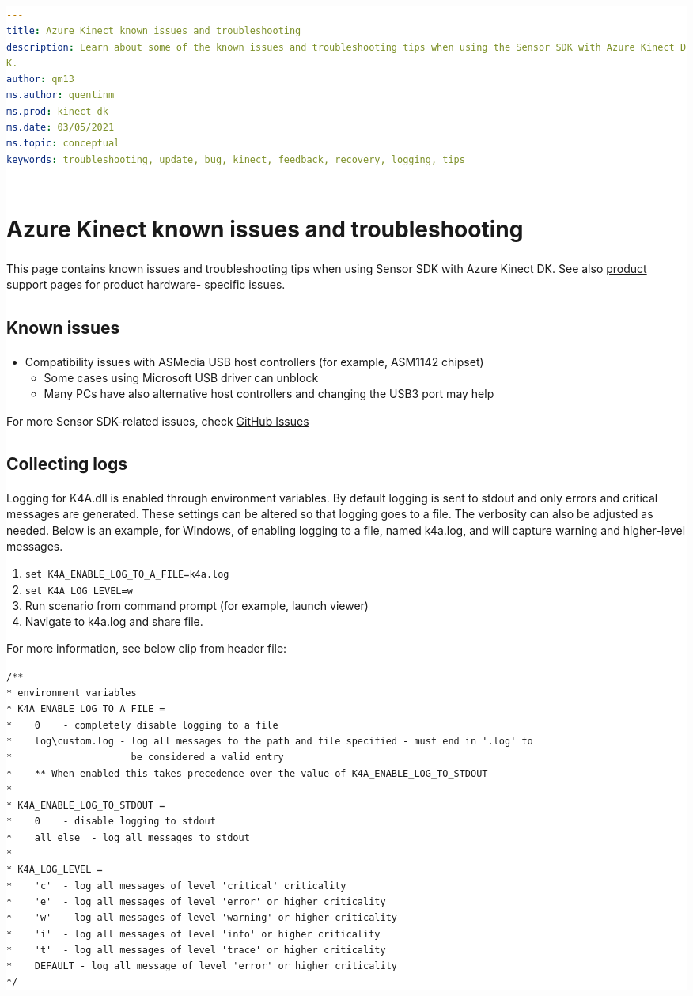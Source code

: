 ```yaml
---
title: Azure Kinect known issues and troubleshooting
description: Learn about some of the known issues and troubleshooting tips when using the Sensor SDK with Azure Kinect DK.
author: qm13
ms.author: quentinm
ms.prod: kinect-dk
ms.date: 03/05/2021
ms.topic: conceptual
keywords: troubleshooting, update, bug, kinect, feedback, recovery, logging, tips
---
```

# Azure Kinect known issues and troubleshooting

This page contains known issues and troubleshooting tips when using Sensor SDK with Azure Kinect DK. See also [product support pages](./index.yml) for product hardware- specific issues.

## Known issues

- Compatibility issues with ASMedia USB host controllers (for example, ASM1142 chipset)
  - Some cases using Microsoft USB driver can unblock
  - Many PCs have also alternative host controllers and changing the USB3 port may help

For more Sensor SDK-related issues, check [GitHub Issues](https://github.com/Microsoft/Azure-Kinect-Sensor-SDK/issues)

## Collecting logs

Logging for K4A.dll is enabled through environment variables. By default logging is sent to stdout and only errors and critical messages are generated. These settings can be altered
so that logging goes to a file. The verbosity can also be adjusted as needed. Below is an example, for Windows, of enabling logging to a file, named k4a.log, and will capture warning
and higher-level messages.

1. `set K4A_ENABLE_LOG_TO_A_FILE=k4a.log`
2. `set K4A_LOG_LEVEL=w`
3. Run scenario from command prompt (for example, launch viewer)
4. Navigate to k4a.log and share file.

For more information, see below clip from header file:

```console
/**
* environment variables
* K4A_ENABLE_LOG_TO_A_FILE =
*    0    - completely disable logging to a file
*    log\custom.log - log all messages to the path and file specified - must end in '.log' to
*                     be considered a valid entry
*    ** When enabled this takes precedence over the value of K4A_ENABLE_LOG_TO_STDOUT
*
* K4A_ENABLE_LOG_TO_STDOUT =
*    0    - disable logging to stdout
*    all else  - log all messages to stdout
*
* K4A_LOG_LEVEL =
*    'c'  - log all messages of level 'critical' criticality
*    'e'  - log all messages of level 'error' or higher criticality
*    'w'  - log all messages of level 'warning' or higher criticality
*    'i'  - log all messages of level 'info' or higher criticality
*    't'  - log all messages of level 'trace' or higher criticality
*    DEFAULT - log all message of level 'error' or higher criticality
*/
```